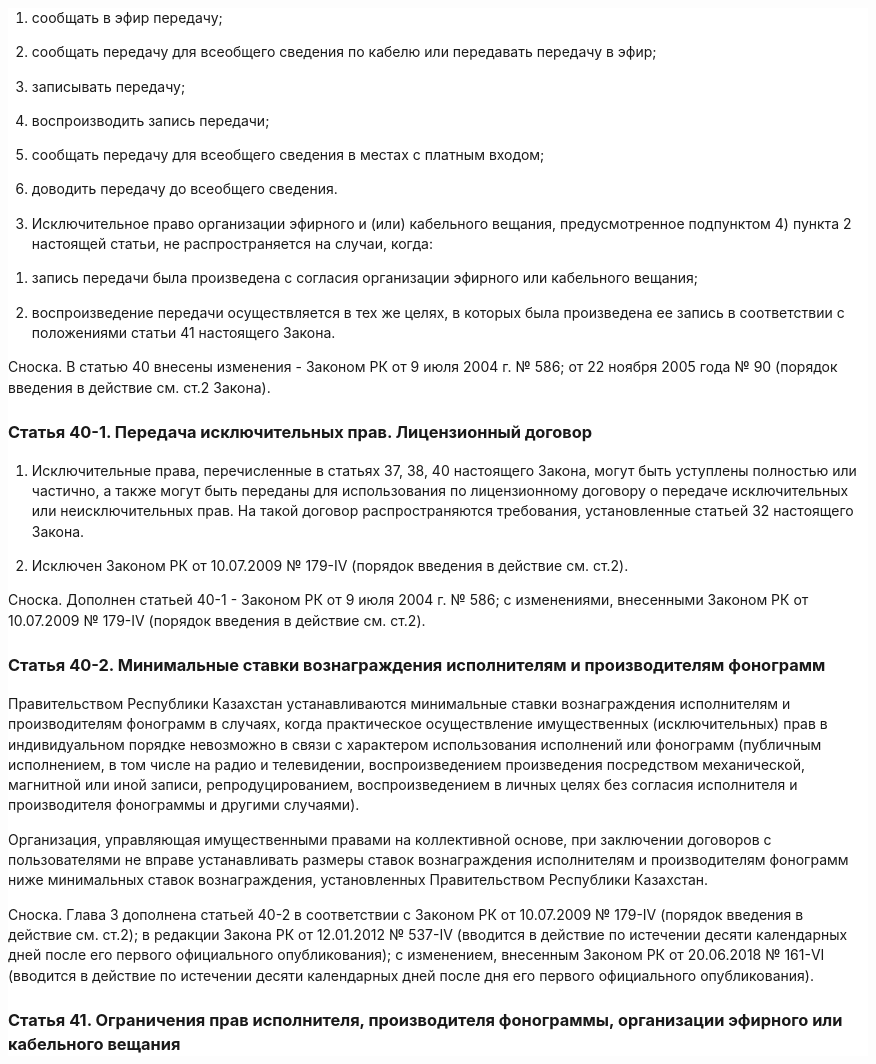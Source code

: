 1) сообщать в эфир передачу;

2) сообщать передачу для всеобщего сведения по кабелю или передавать передачу в эфир;

3) записывать передачу;

4) воспроизводить запись передачи;

5) сообщать передачу для всеобщего сведения в местах с платным входом;

6) доводить передачу до всеобщего сведения.

3. Исключительное право организации эфирного и (или) кабельного вещания, предусмотренное подпунктом 4) пункта 2 настоящей статьи, не распространяется на случаи, когда:

1) запись передачи была произведена с согласия организации эфирного или кабельного вещания;

2) воспроизведение передачи осуществляется в тех же целях, в которых была произведена ее запись в соответствии с положениями статьи 41 настоящего Закона.

Сноска. В статью 40 внесены изменения - Законом РК от 9 июля 2004 г. № 586; от 22 ноября 2005 года № 90 (порядок введения в действие см. ст.2 Закона).

### Статья 40-1. Передача исключительных прав. Лицензионный договор

1. Исключительные права, перечисленные в статьях 37, 38, 40 настоящего Закона, могут быть уступлены полностью или частично, а также могут быть переданы для использования по лицензионному договору о передаче исключительных или неисключительных прав. На такой договор распространяются требования, установленные статьей 32 настоящего Закона.

2. Исключен Законом РК от 10.07.2009 № 179-IV (порядок введения в действие см. ст.2).

Сноска. Дополнен статьей 40-1 - Законом РК от 9 июля 2004 г. № 586; с изменениями, внесенными Законом РК от 10.07.2009 № 179-IV (порядок введения в действие см. ст.2).

### Статья 40-2. Минимальные ставки вознаграждения исполнителям и производителям фонограмм

Правительством Республики Казахстан устанавливаются минимальные ставки вознаграждения исполнителям и производителям фонограмм в случаях, когда практическое осуществление имущественных (исключительных) прав в индивидуальном порядке невозможно в связи с характером использования исполнений или фонограмм (публичным исполнением, в том числе на радио и телевидении, воспроизведением произведения посредством механической, магнитной или иной записи, репродуцированием, воспроизведением в личных целях без согласия исполнителя и производителя фонограммы и другими случаями).

Организация, управляющая имущественными правами на коллективной основе, при заключении договоров с пользователями не вправе устанавливать размеры ставок вознаграждения исполнителям и производителям фонограмм ниже минимальных ставок вознаграждения, установленных Правительством Республики Казахстан.

Сноска. Глава 3 дополнена статьей 40-2 в соответствии с Законом РК от 10.07.2009 № 179-IV (порядок введения в действие см. ст.2); в редакции Закона РК от 12.01.2012 № 537-IV (вводится в действие по истечении десяти календарных дней после его первого официального опубликования); с изменением, внесенным Законом РК от 20.06.2018 № 161-VI (вводится в действие по истечении десяти календарных дней после дня его первого официального опубликования).

### Статья 41. Ограничения прав исполнителя, производителя фонограммы, организации эфирного или кабельного вещания

